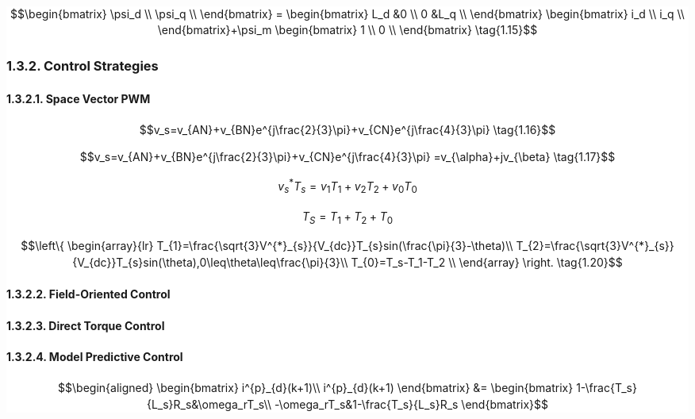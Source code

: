 ```math
\begin{bmatrix}
 \psi_d    \\
 \psi_q    \\
\end{bmatrix}
=
\begin{bmatrix}
 L_d &0    \\
 0   &L_q   \\
\end{bmatrix}
\begin{bmatrix}
 i_d    \\
 i_q    \\
\end{bmatrix}+\psi_m
\begin{bmatrix}
 1    \\
 0    \\
\end{bmatrix}
\tag{1.15}
```
### 1.3.2. Control Strategies
#### 1.3.2.1. Space Vector PWM
```math
v_s=v_{AN}+v_{BN}e^{j\frac{2}{3}\pi}+v_{CN}e^{j\frac{4}{3}\pi}
\tag{1.16}
```
```math
v_s=v_{AN}+v_{BN}e^{j\frac{2}{3}\pi}+v_{CN}e^{j\frac{4}{3}\pi}
=v_{\alpha}+jv_{\beta}
\tag{1.17}
```
```math
v^{*}_sT_s=v_{1}T_{1}+v_{2}T_{2}+v_{0}T_{0}
\tag{1.18}
```
```math
T_S=T_{1}+T_{2}+T_{0}
\tag{1.19}
```
```math
\left\{
    \begin{array}{lr}
        T_{1}=\frac{\sqrt{3}V^{*}_{s}}{V_{dc}}T_{s}sin(\frac{\pi}{3}-\theta)\\
        T_{2}=\frac{\sqrt{3}V^{*}_{s}}{V_{dc}}T_{s}sin(\theta),0\leq\theta\leq\frac{\pi}{3}\\
        T_{0}=T_s-T_1-T_2 \\
    \end{array}
\right.
\tag{1.20}
```

#### 1.3.2.2. Field-Oriented Control
#### 1.3.2.3. Direct Torque Control
#### 1.3.2.4. Model Predictive Control
```math
\begin{aligned}
\begin{bmatrix}
i^{p}_{d}(k+1)\\
i^{p}_{d}(k+1)
\end{bmatrix}
&=
\begin{bmatrix}
1-\frac{T_s}{L_s}R_s&\omega_rT_s\\
-\omega_rT_s&1-\frac{T_s}{L_s}R_s
\end{bmatrix}
```